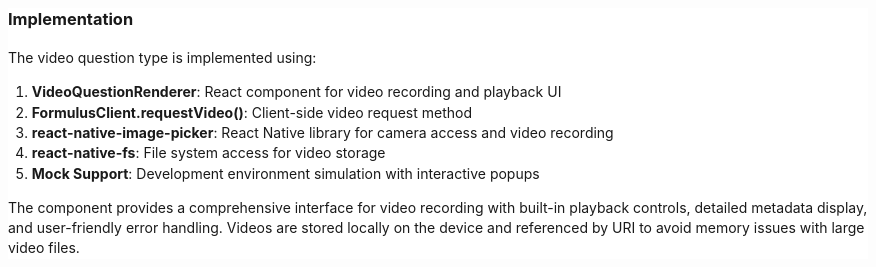 ### Implementation

The video question type is implemented using:

1. **VideoQuestionRenderer**: React component for video recording and playback UI
2. **FormulusClient.requestVideo()**: Client-side video request method
3. **react-native-image-picker**: React Native library for camera access and video recording
4. **react-native-fs**: File system access for video storage
5. **Mock Support**: Development environment simulation with interactive popups

The component provides a comprehensive interface for video recording with built-in playback controls, detailed metadata display, and user-friendly error handling. Videos are stored locally on the device and referenced by URI to avoid memory issues with large video files.
